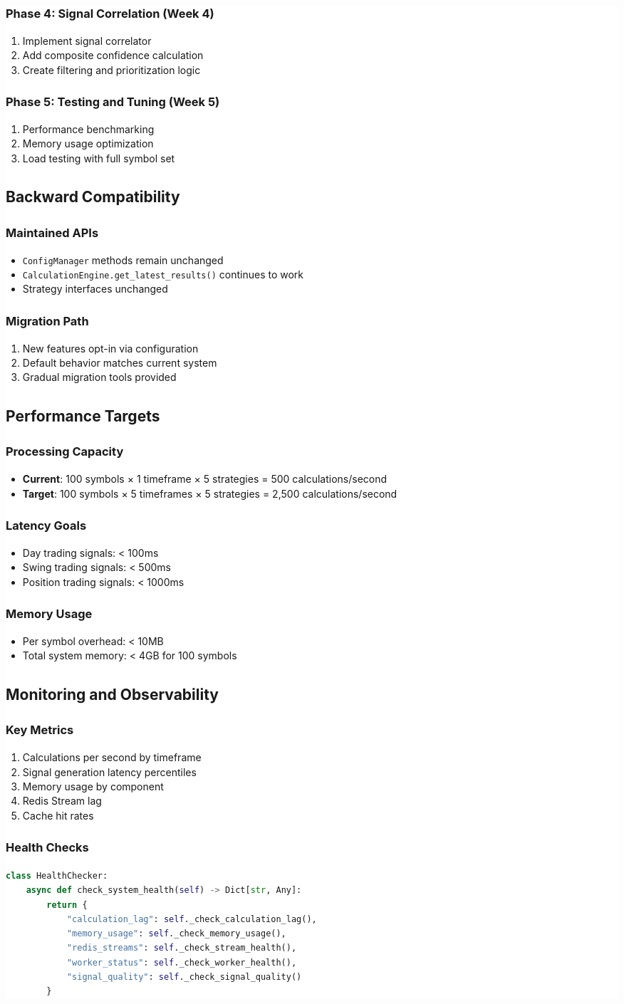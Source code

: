 ### Phase 4: Signal Correlation (Week 4)
1. Implement signal correlator
2. Add composite confidence calculation
3. Create filtering and prioritization logic

### Phase 5: Testing and Tuning (Week 5)
1. Performance benchmarking
2. Memory usage optimization
3. Load testing with full symbol set

## Backward Compatibility

### Maintained APIs
- `ConfigManager` methods remain unchanged
- `CalculationEngine.get_latest_results()` continues to work
- Strategy interfaces unchanged

### Migration Path
1. New features opt-in via configuration
2. Default behavior matches current system
3. Gradual migration tools provided

## Performance Targets

### Processing Capacity
- **Current**: 100 symbols × 1 timeframe × 5 strategies = 500 calculations/second
- **Target**: 100 symbols × 5 timeframes × 5 strategies = 2,500 calculations/second

### Latency Goals
- Day trading signals: < 100ms
- Swing trading signals: < 500ms
- Position trading signals: < 1000ms

### Memory Usage
- Per symbol overhead: < 10MB
- Total system memory: < 4GB for 100 symbols

## Monitoring and Observability

### Key Metrics
1. Calculations per second by timeframe
2. Signal generation latency percentiles
3. Memory usage by component
4. Redis Stream lag
5. Cache hit rates

### Health Checks
```python
class HealthChecker:
    async def check_system_health(self) -> Dict[str, Any]:
        return {
            "calculation_lag": self._check_calculation_lag(),
            "memory_usage": self._check_memory_usage(),
            "redis_streams": self._check_stream_health(),
            "worker_status": self._check_worker_health(),
            "signal_quality": self._check_signal_quality()
        }
```
